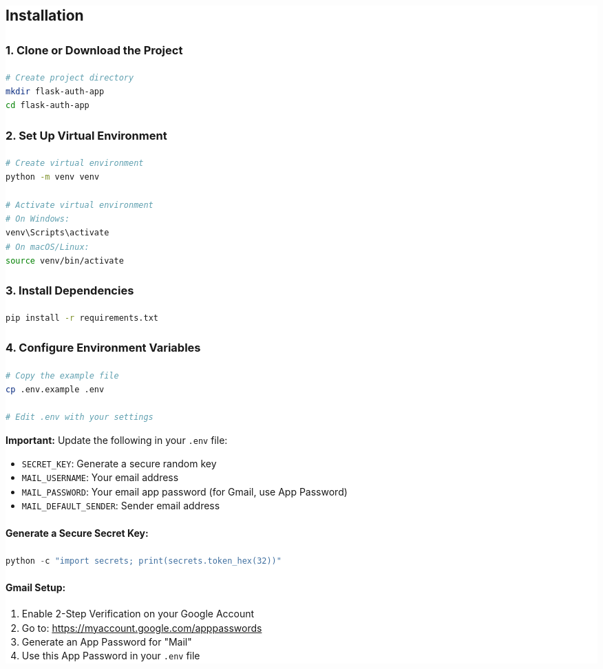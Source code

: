## Installation

### 1. Clone or Download the Project

```bash
# Create project directory
mkdir flask-auth-app
cd flask-auth-app
```

### 2. Set Up Virtual Environment

```bash
# Create virtual environment
python -m venv venv

# Activate virtual environment
# On Windows:
venv\Scripts\activate
# On macOS/Linux:
source venv/bin/activate
```

### 3. Install Dependencies

```bash
pip install -r requirements.txt
```

### 4. Configure Environment Variables

```bash
# Copy the example file
cp .env.example .env

# Edit .env with your settings
```

**Important:** Update the following in your `.env` file:

- `SECRET_KEY`: Generate a secure random key
- `MAIL_USERNAME`: Your email address
- `MAIL_PASSWORD`: Your email app password (for Gmail, use App Password)
- `MAIL_DEFAULT_SENDER`: Sender email address

#### Generate a Secure Secret Key:

```python
python -c "import secrets; print(secrets.token_hex(32))"
```

#### Gmail Setup:

1. Enable 2-Step Verification on your Google Account
2. Go to: https://myaccount.google.com/apppasswords
3. Generate an App Password for "Mail"
4. Use this App Password in your `.env` file
